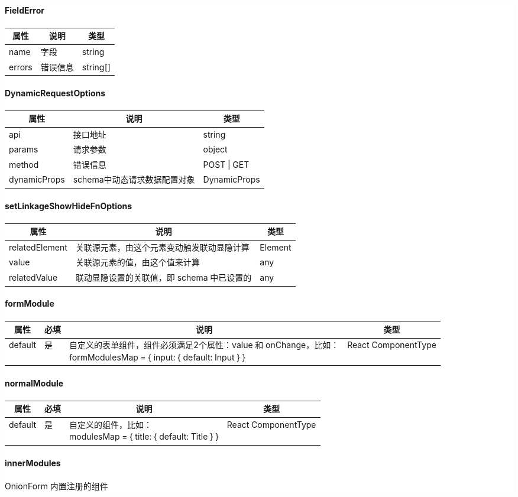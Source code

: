 #### FieldError

| 属性 | 说明 | 类型 |
| - | - | - |
| name | 字段 | string |
| errors | 错误信息 | string[] |

#### DynamicRequestOptions

| 属性 | 说明 | 类型 |
| - | - | - |
| api | 接口地址 | string |
| params | 请求参数 | object |
| method | 错误信息 | POST \| GET |
| dynamicProps | schema中动态请求数据配置对象 | DynamicProps |

#### setLinkageShowHideFnOptions

| 属性 | 说明 | 类型 |
| - | - | - |
| relatedElement | 关联源元素，由这个元素变动触发联动显隐计算 | Element |
| value | 关联源元素的值，由这个值来计算 | any |
| relatedValue | 联动显隐设置的关联值，即 schema 中已设置的 | any |

#### formModule

| 属性 | 必填 | 说明 | 类型 |
| - | - | - | - |
| default | 是 | 自定义的表单组件，组件必须满足2个属性：value 和 onChange，比如：<br/> formModulesMap = { input: { default: Input } } | React ComponentType |

#### normalModule

| 属性 | 必填 | 说明 | 类型 |
| - | - | - | - |
| default | 是 | 自定义的组件，比如：<br/> modulesMap = { title: { default: Title } } | React ComponentType |

#### innerModules

OnionForm 内置注册的组件
